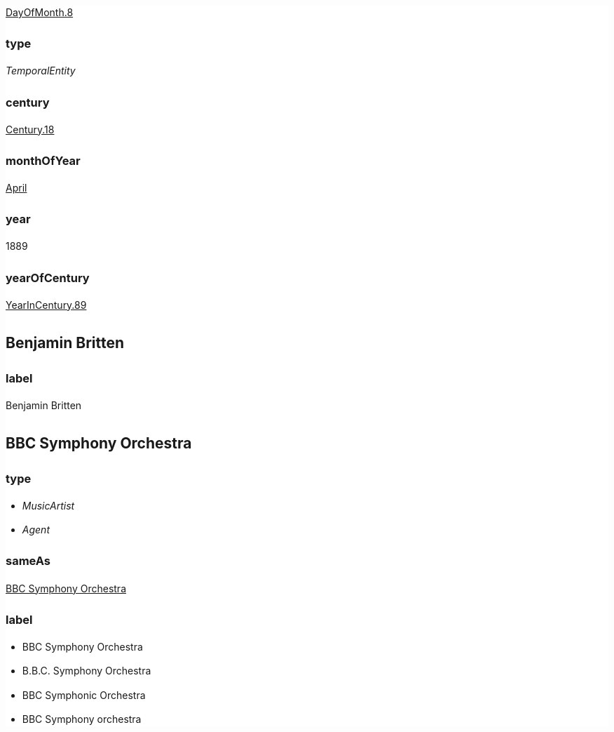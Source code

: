 [DayOfMonth.8](#DayOfMonth.8)

### type


*TemporalEntity*

### century


[Century.18](#Century.18)

### monthOfYear


[April](#April)

### year


1889

### yearOfCentury


[YearInCentury.89](#YearInCentury.89)

## Benjamin Britten

### label


Benjamin Britten

## BBC Symphony Orchestra

### type

 - *MusicArtist*

 - *Agent*

### sameAs


[BBC Symphony Orchestra](#BBC-Symphony-Orchestra)

### label

 - BBC Symphony Orchestra

 - B.B.C. Symphony Orchestra

 - BBC Symphonic Orchestra

 - BBC Symphony orchestra
